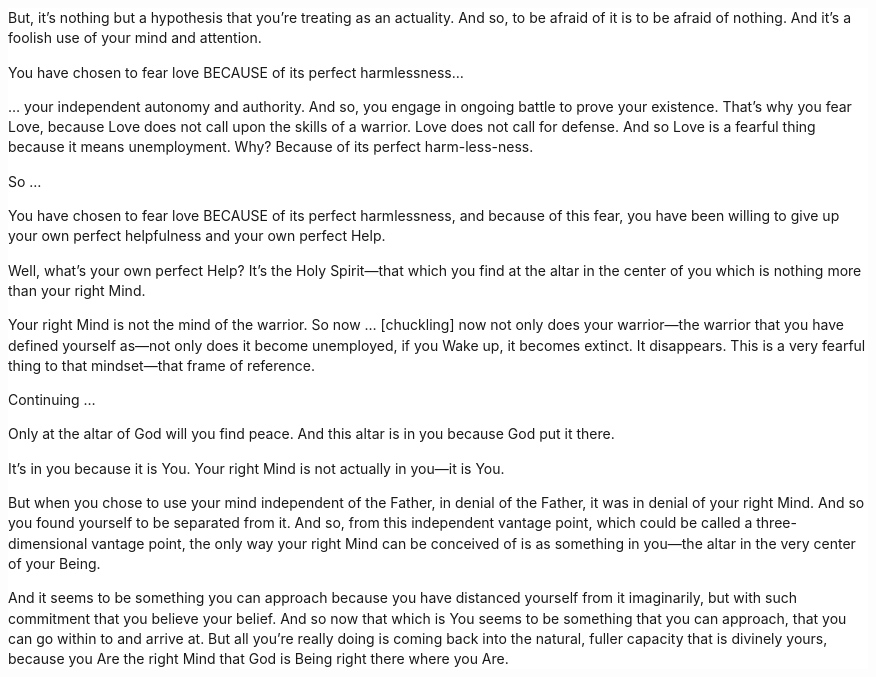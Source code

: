 But, it&rsquo;s nothing but a hypothesis that you&rsquo;re treating as
an actuality. And so, to be afraid of it is to be afraid of nothing. And
it&rsquo;s a foolish use of your mind and attention.

<div markdown="1" class="well book">
You have chosen to fear love BECAUSE of its perfect harmlessness&hellip;
</div>

&hellip; your independent autonomy and authority. And so, you engage in
ongoing battle to prove your existence. That&rsquo;s why you fear Love,
because Love does not call upon the skills of a warrior. Love does not
call for defense. And so Love is a fearful thing because it means
unemployment. Why? Because of its perfect harm-less-ness.

So &hellip;

<div markdown="1" class="well book">
You have chosen to fear love BECAUSE of its perfect harmlessness, and
because of this fear, you have been willing to give up your own perfect
helpfulness and your own perfect Help.
</div>

Well, what&rsquo;s your own perfect Help? It&rsquo;s the Holy
Spirit&mdash;that which you find at the altar in the center of you which
is nothing more than your right Mind.

Your right Mind is not the mind of the warrior. So now &hellip;
[chuckling] now not only does your warrior&mdash;the warrior that you
have defined yourself as&mdash;not only does it become unemployed, if
you Wake up, it becomes extinct. It disappears. This is a very fearful
thing to that mindset&mdash;that frame of reference.

Continuing &hellip;

<div markdown="1" class="well book">
Only at the altar of God will you find peace. And this altar is in you
because God put it there.
</div>

It&rsquo;s in you because it is You. Your right Mind is not actually in
you&mdash;it is You.

But when you chose to use your mind independent of the Father, in denial
of the Father, it was in denial of your right Mind. And so you found
yourself to be separated from it. And so, from this independent vantage
point, which could be called a three-dimensional vantage point, the only
way your right Mind can be conceived of is as something in you&mdash;the
altar in the very center of your Being.

And it seems to be something you can approach because you have distanced
yourself from it imaginarily, but with such commitment that you believe
your belief. And so now that which is You seems to be something that you
can approach, that you can go within to and arrive at. But all
you&rsquo;re really doing is coming back into the natural, fuller
capacity that is divinely yours, because you Are the right Mind that God
is Being right there where you Are.


[^1]: T9.8 The Decision to Forget